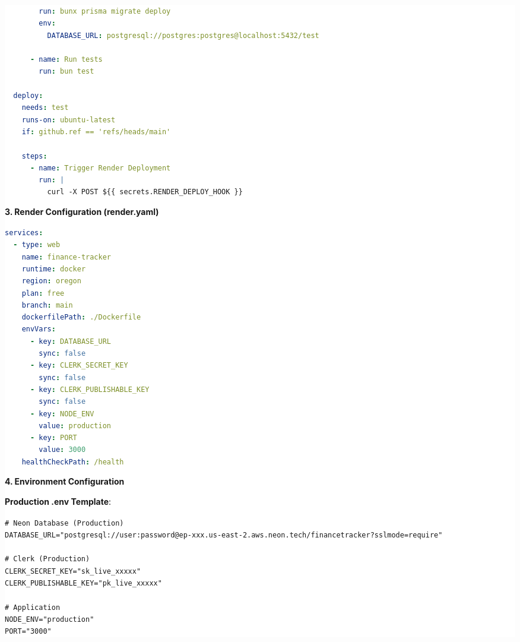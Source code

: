 ```yaml
        run: bunx prisma migrate deploy
        env:
          DATABASE_URL: postgresql://postgres:postgres@localhost:5432/test
      
      - name: Run tests
        run: bun test
  
  deploy:
    needs: test
    runs-on: ubuntu-latest
    if: github.ref == 'refs/heads/main'
    
    steps:
      - name: Trigger Render Deployment
        run: |
          curl -X POST ${{ secrets.RENDER_DEPLOY_HOOK }}
```

**3. Render Configuration (render.yaml)**
```yaml
services:
  - type: web
    name: finance-tracker
    runtime: docker
    region: oregon
    plan: free
    branch: main
    dockerfilePath: ./Dockerfile
    envVars:
      - key: DATABASE_URL
        sync: false
      - key: CLERK_SECRET_KEY
        sync: false
      - key: CLERK_PUBLISHABLE_KEY
        sync: false
      - key: NODE_ENV
        value: production
      - key: PORT
        value: 3000
    healthCheckPath: /health
```

**4. Environment Configuration**

**Production .env Template**:
```env
# Neon Database (Production)
DATABASE_URL="postgresql://user:password@ep-xxx.us-east-2.aws.neon.tech/financetracker?sslmode=require"

# Clerk (Production)
CLERK_SECRET_KEY="sk_live_xxxxx"
CLERK_PUBLISHABLE_KEY="pk_live_xxxxx"

# Application
NODE_ENV="production"
PORT="3000"
```
